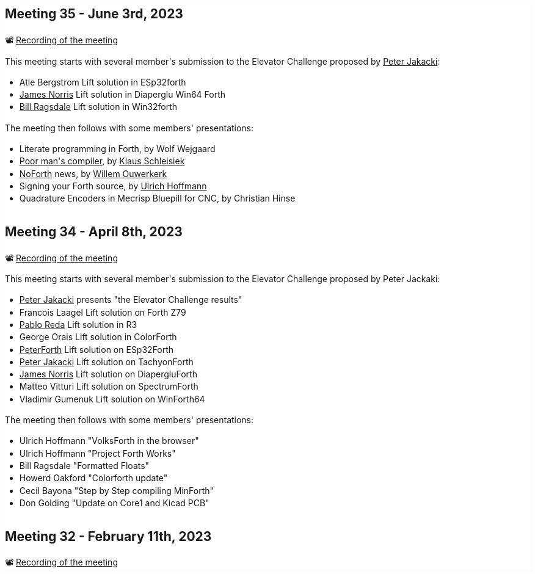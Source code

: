 ## Meeting 35 - June 3rd, 2023

📽 [Recording of the meeting](https://www.youtube.com/watch?v=tRt280Q325M)

This meeting starts with several member's submission to the Elevator Challenge proposed by [Peter Jakacki](https://www.facebook.com/groups/2225595150855239/user/100001403722826):

- Atle Bergstrom Lift solution in ESp32forth
- [James Norris](https://www.facebook.com/groups/2225595150855239/user/100002761059282) Lift solution in Diaperglu Win64 Forth
- [Bill Ragsdale](https://github.com/BillRagsdale) Lift solution in Win32forth

The meeting then follows with some members' presentations:

- Literate programming in Forth, by Wolf Wejgaard
- [Poor man's compiler](https://github.com/forth2020/zoom-presentations/raw/main/assets/2023-06-03/Poor_man's_compilers_foils.pdf), by [Klaus Schleisiek](https://github.com/microCore-VHDL)
- [NoForth](https://home.hccnet.nl/anij/nof/noforth.html) news, by [Willem Ouwerkerk](https://home.hccnet.nl/willem.ouwerkerk/)
- Signing your Forth source, by [Ulrich Hoffmann](https://github.com/uho)
- Quadrature Encoders in Mecrisp Bluepill for CNC, by Christian Hinse

## Meeting 34 - April 8th, 2023

📽 [Recording of the meeting](https://www.youtube.com/watch?v=j6F9g-hO3G4)

This meeting starts with several member's submission to the Elevator Challenge proposed by Peter Jackaki:

- [Peter Jakacki](https://www.facebook.com/groups/2225595150855239/user/100001403722826) presents "the Elevator Challenge results"
- Francois Laagel Lift solution on Forth Z79
- [Pablo Reda](https://github.com/phreda4) Lift solution in R3
- George Orais Lift solution in ColorForth
- [PeterForth](https://github.com/PeterForth) Lift solution on ESp32Forth
- [Peter Jakacki](https://www.facebook.com/groups/2225595150855239/user/100001403722826) Lift solution on TachyonForth
- [James Norris](https://www.facebook.com/groups/2225595150855239/user/100002761059282) Lift solution on DiapergluForth
- Matteo Vitturi Lift solution on SpectrumForth
- Vladimir Gumenuk Lift solution on WinForth64

The meeting then follows with some members' presentations:

- Ulrich Hoffmann "VolksForth in the browser"
- Ulrich Hoffmann "Project Forth Works"
- Bill Ragsdale "Formatted Floats"
- Howerd Oakford "Colorforth update"
- Cecil Bayona "Step by Step compiling MinForth"
- Don Golding "Update on Core1 and Kicad PCB"

## Meeting 32 - February 11th, 2023

📽 [Recording of the meeting](https://www.youtube.com/watch?v=m9zw_I7x_iI)
